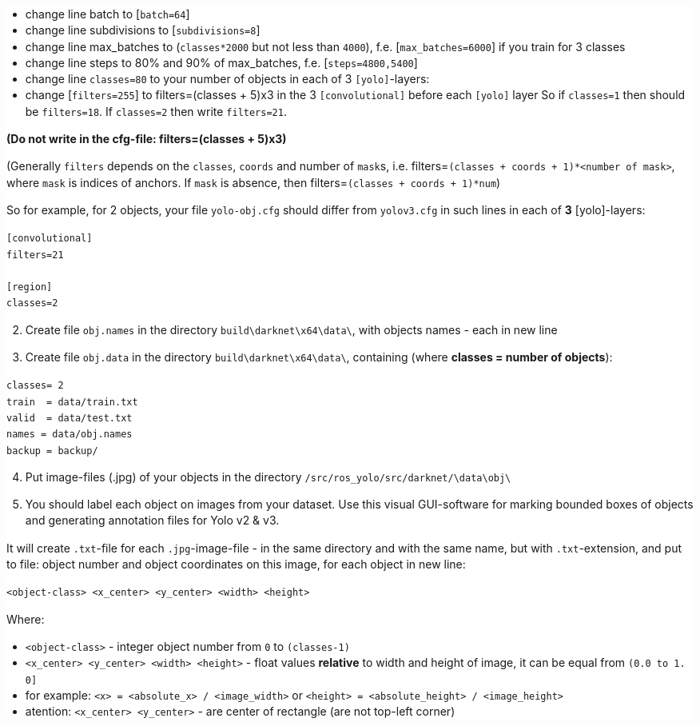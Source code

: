   * change line batch to [`batch=64`]
  * change line subdivisions to [`subdivisions=8`]
  * change line max_batches to (`classes*2000` but not less than `4000`), f.e. [`max_batches=6000`]
    if you train for 3 classes
  * change line steps to 80% and 90% of max_batches, f.e. [`steps=4800,5400`]
  * change line `classes=80` to your number of objects in each of 3 `[yolo]`-layers:
  * change [`filters=255`] to filters=(classes + 5)x3 in the 3 `[convolutional]` before each `[yolo]` layer
  So if `classes=1` then should be `filters=18`. If `classes=2` then write `filters=21`.
  
  **(Do not write in the cfg-file: filters=(classes + 5)x3)**
  
  (Generally `filters` depends on the `classes`, `coords` and number of `mask`s, i.e. filters=`(classes + coords + 1)*<number of mask>`, where `mask` is indices of anchors. If `mask` is absence, then filters=`(classes + coords + 1)*num`)

  So for example, for 2 objects, your file `yolo-obj.cfg` should differ from `yolov3.cfg` in such lines in each of **3** [yolo]-layers:

  ```
  [convolutional]
  filters=21

  [region]
  classes=2
  ```

2. Create file `obj.names` in the directory `build\darknet\x64\data\`, with objects names - each in new line

3. Create file `obj.data` in the directory `build\darknet\x64\data\`, containing (where **classes = number of objects**):

  ```
  classes= 2
  train  = data/train.txt
  valid  = data/test.txt
  names = data/obj.names
  backup = backup/
  ```

4. Put image-files (.jpg) of your objects in the directory `/src/ros_yolo/src/darknet/\data\obj\`

5. You should label each object on images from your dataset. Use this visual GUI-software for marking bounded boxes of objects and generating annotation files for Yolo v2 & v3.

It will create `.txt`-file for each `.jpg`-image-file - in the same directory and with the same name, but with `.txt`-extension, and put to file: object number and object coordinates on this image, for each object in new line: 

`<object-class> <x_center> <y_center> <width> <height>`

  Where: 
  * `<object-class>` - integer object number from `0` to `(classes-1)`
  * `<x_center> <y_center> <width> <height>` - float values **relative** to width and height of image, it can be equal from `(0.0 to 1.0]`
  * for example: `<x> = <absolute_x> / <image_width>` or `<height> = <absolute_height> / <image_height>`
  * atention: `<x_center> <y_center>` - are center of rectangle (are not top-left corner)
